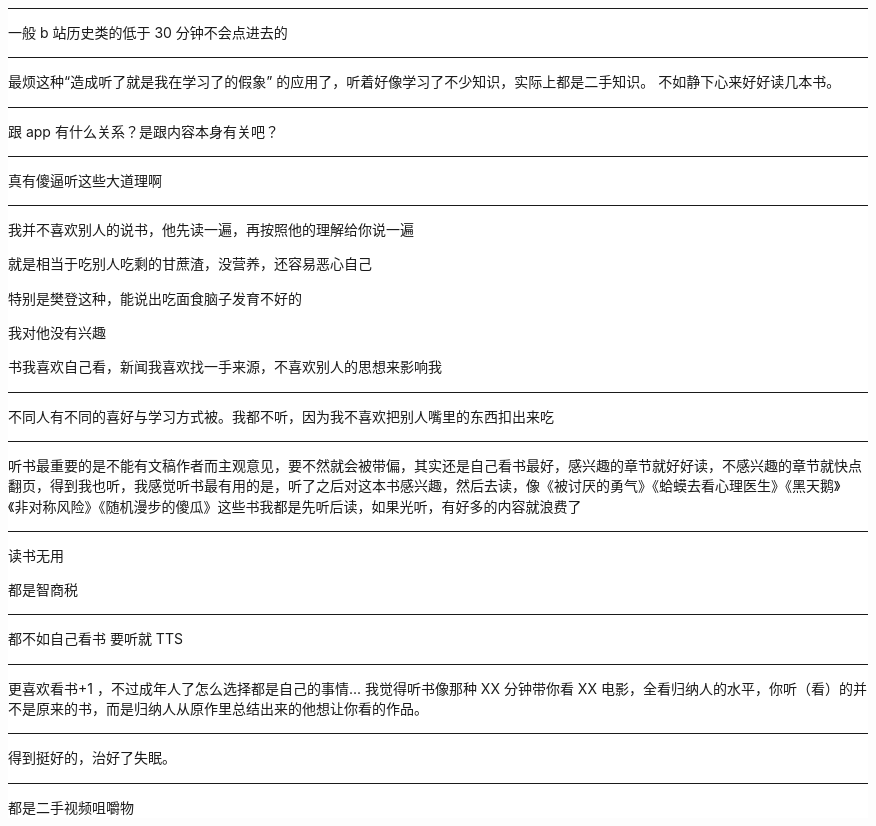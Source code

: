 ---------------------------------------------------

一般 b 站历史类的低于 30 分钟不会点进去的

---------------------------------------------------

最烦这种“造成听了就是我在学习了的假象” 的应用了，听着好像学习了不少知识，实际上都是二手知识。
不如静下心来好好读几本书。

---------------------------------------------------

跟 app 有什么关系？是跟内容本身有关吧？

---------------------------------------------------

真有傻逼听这些大道理啊

---------------------------------------------------

我并不喜欢别人的说书，他先读一遍，再按照他的理解给你说一遍

就是相当于吃别人吃剩的甘蔗渣，没营养，还容易恶心自己

特别是樊登这种，能说出吃面食脑子发育不好的

我对他没有兴趣

书我喜欢自己看，新闻我喜欢找一手来源，不喜欢别人的思想来影响我

---------------------------------------------------

不同人有不同的喜好与学习方式被。我都不听，因为我不喜欢把别人嘴里的东西扣出来吃

---------------------------------------------------

听书最重要的是不能有文稿作者而主观意见，要不然就会被带偏，其实还是自己看书最好，感兴趣的章节就好好读，不感兴趣的章节就快点翻页，得到我也听，我感觉听书最有用的是，听了之后对这本书感兴趣，然后去读，像《被讨厌的勇气》《蛤蟆去看心理医生》《黑天鹅》《非对称风险》《随机漫步的傻瓜》这些书我都是先听后读，如果光听，有好多的内容就浪费了

---------------------------------------------------

读书无用

都是智商税

---------------------------------------------------

都不如自己看书
要听就 TTS

---------------------------------------------------

更喜欢看书+1 ，不过成年人了怎么选择都是自己的事情...
我觉得听书像那种 XX 分钟带你看 XX 电影，全看归纳人的水平，你听（看）的并不是原来的书，而是归纳人从原作里总结出来的他想让你看的作品。

---------------------------------------------------

得到挺好的，治好了失眠。

---------------------------------------------------

都是二手视频咀嚼物
